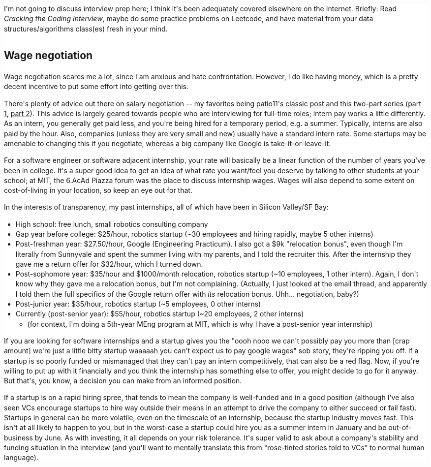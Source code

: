 I'm not going to discuss interview prep here; I think it's been adequately covered elsewhere on the Internet.  Briefly: Read _Cracking the Coding Interview_, maybe do some practice problems on Leetcode, and have material from your data structures/algorithms class(es) fresh in your mind.

## Wage negotiation

Wage negotiation scares me a lot, since I am anxious and hate confrontation.  However, I do like having money, which is a pretty decent incentive to put some effort into getting over this.

There's plenty of advice out there on salary negotiation -- my favorites being [patio11's classic post](https://www.kalzumeus.com/2012/01/23/salary-negotiation/ ) and this two-part series ([part 1](https://haseebq.com/my-ten-rules-for-negotiating-a-job-offer/ ), [part 2](https://haseebq.com/how-not-to-bomb-your-offer-negotiation/ )).  This advice is largely geared towards people who are interviewing for full-time roles; intern pay works a little differently.  As an intern, you generally get paid less, and you're being hired for a temporary period, e.g. a summer.  Typically, interns are also paid by the hour.  Also, companies (unless they are very small and new) usually have a standard intern rate.  Some startups may be amenable to changing this if you negotiate, whereas a big company like Google is take-it-or-leave-it.

For a software engineer or software adjacent internship, your rate will basically be a linear function of the number of years you've been in college.  It's a super good idea to get an idea of what rate you want/feel you deserve by talking to other students at your school; at MIT, the 6.AcAd Piazza forum was the place to discuss internship wages.  Wages will also depend to some extent on cost-of-living in your location, so keep an eye out for that.

In the interests of transparency, my past internships, all of which have been in Silicon Valley/SF Bay:
* High school: free lunch, small robotics consulting company
* Gap year before college: $25/hour, robotics startup (~30 employees and hiring rapidly, maybe 5 other interns)
* Post-freshman year: $27.50/hour, Google (Engineering Practicum).  I also got a $9k "relocation bonus", even though I'm literally from Sunnyvale and spent the summer living with my parents, and I told the recruiter this.  After the internship they gave me a return offer for $32/hour, which I turned down.
* Post-sophomore year: $35/hour and $1000/month relocation, robotics startup (~10 employees, 1 other intern).  Again, I don't know why they gave me a relocation bonus, but I'm not complaining.  (Actually, I just looked at the email thread, and apparently I told them the full specifics of the Google return offer with _its_ relocation bonus.  Uhh... negotiation, baby?)
* Post-junior year: $35/hour, robotics startup (~5 employees, 0 other interns)
* Currently (post-senior year): $55/hour, robotics startup (~20 employees, 2 other interns)
    * (for context, I'm doing a 5th-year MEng program at MIT, which is why I have a post-senior year internship)

If you are looking for software internships and a startup gives you the "oooh nooo we can't possibly pay you more than [crap amount] we're just a little bitty startup waaaaah you can't expect us to pay google wages" sob story, they're ripping you off.  If a startup is so poorly funded or mismanaged that they can't pay an intern competitively, that can also be a red flag.  Now, if you're willing to put up with it financially and you think the internship has something else to offer, you might decide to go for it anyway.  But that's, you know, a decision you can make from an informed position.  

If a startup is on a rapid hiring spree, that tends to mean the company is well-funded and in a good position (although I've also seen VCs encourage startups to hire way outside their means in an attempt to drive the company to either succeed or fail fast).  Startups in general can be more volatile, even on the timescale of an internship, because the startup industry moves fast.  This isn't at all likely to happen to you, but in the worst-case a startup could hire you as a summer intern in January and be out-of-business by June.  As with investing, it all depends on your risk tolerance.  It's super valid to ask about a company's stability and funding situation in the interview (and you'll want to mentally translate this from "rose-tinted stories told to VCs" to normal human language).

